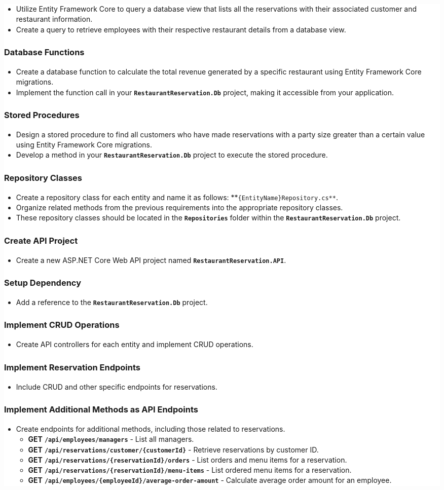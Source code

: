- Utilize Entity Framework Core to query a database view that lists all the reservations with their associated customer and restaurant information.
- Create a query to retrieve employees with their respective restaurant details from a database view.

### Database Functions

- Create a database function to calculate the total revenue generated by a specific restaurant using Entity Framework Core migrations.
- Implement the function call in your **`RestaurantReservation.Db`** project, making it accessible from your application.

### Stored Procedures

- Design a stored procedure to find all customers who have made reservations with a party size greater than a certain value using Entity Framework Core migrations.
- Develop a method in your **`RestaurantReservation.Db`** project to execute the stored procedure.

### Repository Classes

- Create a repository class for each entity and name it as follows: **`{EntityName}Repository.cs**`.
- Organize related methods from the previous requirements into the appropriate repository classes.
- These repository classes should be located in the **`Repositories`** folder within the **`RestaurantReservation.Db`** project.

### Create API Project

- Create a new ASP.NET Core Web API project named **`RestaurantReservation.API`**.

### Setup Dependency

- Add a reference to the **`RestaurantReservation.Db`** project.

### Implement CRUD Operations

- Create API controllers for each entity and implement CRUD operations.

### Implement Reservation Endpoints

- Include CRUD and other specific endpoints for reservations.

### Implement Additional Methods as API Endpoints

- Create endpoints for additional methods, including those related to reservations.
    - **GET** **`/api/employees/managers`** - List all managers.
    - **GET** **`/api/reservations/customer/{customerId}`** - Retrieve reservations by customer ID.
    - **GET** **`/api/reservations/{reservationId}/orders`** - List orders and menu items for a reservation.
    - **GET** **`/api/reservations/{reservationId}/menu-items`** - List ordered menu items for a reservation.
    - **GET** **`/api/employees/{employeeId}/average-order-amount`** - Calculate average order amount for an employee.
